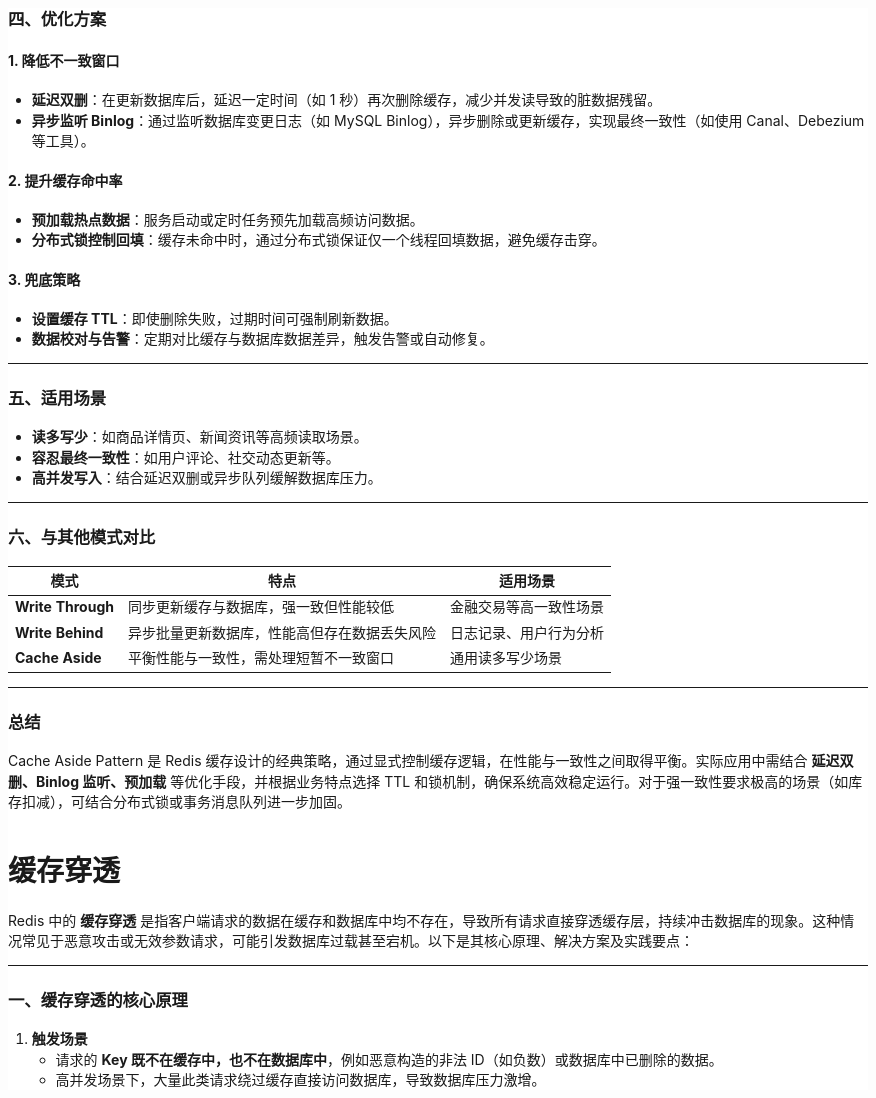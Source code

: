 
### **四、优化方案**
#### **1. 降低不一致窗口**
- **延迟双删**：在更新数据库后，延迟一定时间（如 1 秒）再次删除缓存，减少并发读导致的脏数据残留。
- **异步监听 Binlog**：通过监听数据库变更日志（如 MySQL Binlog），异步删除或更新缓存，实现最终一致性（如使用 Canal、Debezium 等工具）。

#### **2. 提升缓存命中率**
- **预加载热点数据**：服务启动或定时任务预先加载高频访问数据。
- **分布式锁控制回填**：缓存未命中时，通过分布式锁保证仅一个线程回填数据，避免缓存击穿。

#### **3. 兜底策略**
- **设置缓存 TTL**：即使删除失败，过期时间可强制刷新数据。
- **数据校对与告警**：定期对比缓存与数据库数据差异，触发告警或自动修复。

---

### **五、适用场景**
- **读多写少**：如商品详情页、新闻资讯等高频读取场景。
- **容忍最终一致性**：如用户评论、社交动态更新等。
- **高并发写入**：结合延迟双删或异步队列缓解数据库压力。

---

### **六、与其他模式对比**
| **模式**          | **特点**                                                                 | **适用场景**               |
|-------------------|-------------------------------------------------------------------------|---------------------------|
| **Write Through** | 同步更新缓存与数据库，强一致但性能较低                                | 金融交易等高一致性场景       |
| **Write Behind**  | 异步批量更新数据库，性能高但存在数据丢失风险                          | 日志记录、用户行为分析       |
| **Cache Aside**   | 平衡性能与一致性，需处理短暂不一致窗口                            | 通用读多写少场景           |

---

### **总结**
Cache Aside Pattern 是 Redis 缓存设计的经典策略，通过显式控制缓存逻辑，在性能与一致性之间取得平衡。实际应用中需结合 **延迟双删、Binlog 监听、预加载** 等优化手段，并根据业务特点选择 TTL 和锁机制，确保系统高效稳定运行。对于强一致性要求极高的场景（如库存扣减），可结合分布式锁或事务消息队列进一步加固。


# 缓存穿透

Redis 中的 **缓存穿透** 是指客户端请求的数据在缓存和数据库中均不存在，导致所有请求直接穿透缓存层，持续冲击数据库的现象。这种情况常见于恶意攻击或无效参数请求，可能引发数据库过载甚至宕机。以下是其核心原理、解决方案及实践要点：

---

### **一、缓存穿透的核心原理**
1. **触发场景**
    - 请求的 **Key 既不在缓存中，也不在数据库中**，例如恶意构造的非法 ID（如负数）或数据库中已删除的数据。
    - 高并发场景下，大量此类请求绕过缓存直接访问数据库，导致数据库压力激增。
